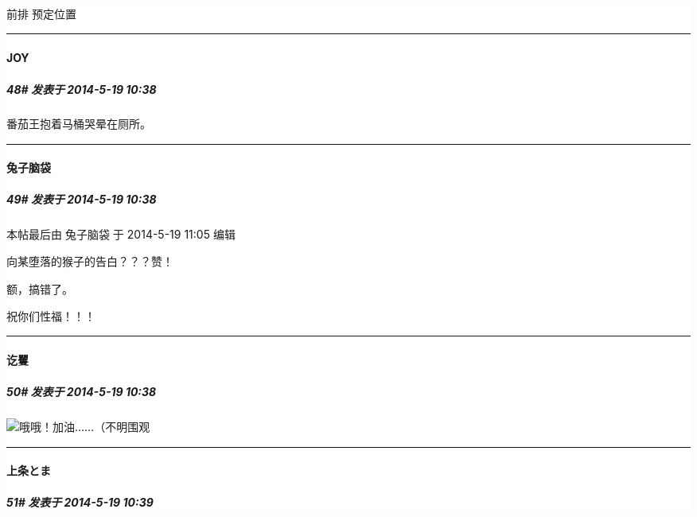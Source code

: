前排
预定位置







*****

####  JOY  
##### 48#       发表于 2014-5-19 10:38




番茄王抱着马桶哭晕在厕所。







*****

####  兔子脑袋  
##### 49#       发表于 2014-5-19 10:38



 本帖最后由 兔子脑袋 于 2014-5-19 11:05 编辑 

向某堕落的猴子的告白？？？赞！

额，搞错了。


祝你们性福！！！







*****

####  讫矍  
##### 50#       发表于 2014-5-19 10:38



<img src="https://static.saraba1st.com/image/smiley/face/119.gif" referrerpolicy="no-referrer">哦哦！加油……（不明围观







*****

####  上条とま  
##### 51#       发表于 2014-5-19 10:39

